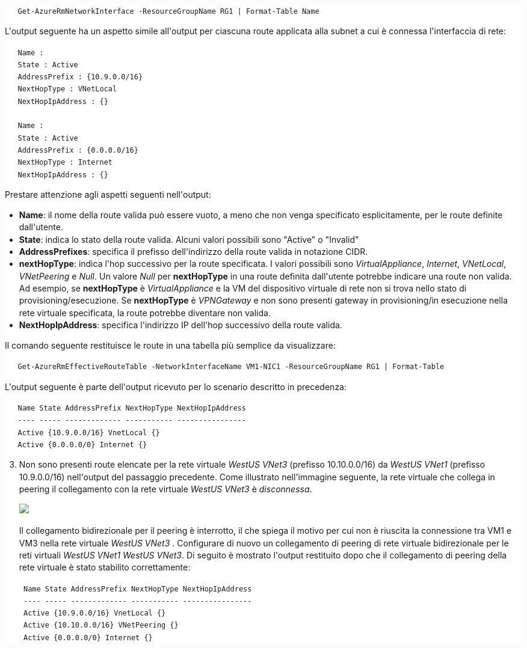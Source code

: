        Get-AzureRmNetworkInterface -ResourceGroupName RG1 | Format-Table Name
   
   L'output seguente ha un aspetto simile all'output per ciascuna route applicata alla subnet a cui è connessa l'interfaccia di rete:
   
       Name :
       State : Active
       AddressPrefix : {10.9.0.0/16}
       NextHopType : VNetLocal
       NextHopIpAddress : {}
   
       Name :
       State : Active
       AddressPrefix : {0.0.0.0/16}
       NextHopType : Internet
       NextHopIpAddress : {}
   
   Prestare attenzione agli aspetti seguenti nell'output:
   
   * **Name**: il nome della route valida può essere vuoto, a meno che non venga specificato esplicitamente, per le route definite dall'utente. 
   * **State**: indica lo stato della route valida. Alcuni valori possibili sono "Active" o "Invalid"
   * **AddressPrefixes**: specifica il prefisso dell'indirizzo della route valida in notazione CIDR. 
   * **nextHopType**: indica l'hop successivo per la route specificata. I valori possibili sono *VirtualAppliance*, *Internet*, *VNetLocal*, *VNetPeering* e *Null*. Un valore *Null* per **nextHopType** in una route definita dall'utente potrebbe indicare una route non valida. Ad esempio, se **nextHopType** è *VirtualAppliance* e la VM del dispositivo virtuale di rete non si trova nello stato di provisioning/esecuzione. Se **nextHopType** è *VPNGateway* e non sono presenti gateway in provisioning/in esecuzione nella rete virtuale specificata, la route potrebbe diventare non valida.
   * **NextHopIpAddress**: specifica l'indirizzo IP dell'hop successivo della route valida.
   
   Il comando seguente restituisce le route in una tabella più semplice da visualizzare:
   
       Get-AzureRmEffectiveRouteTable -NetworkInterfaceName VM1-NIC1 -ResourceGroupName RG1 | Format-Table
   
   L'output seguente è parte dell'output ricevuto per lo scenario descritto in precedenza:
   
       Name State AddressPrefix NextHopType NextHopIpAddress
       ---- ----- ------------- ----------- ----------------
       Active {10.9.0.0/16} VnetLocal {}
       Active {0.0.0.0/0} Internet {}
3. Non sono presenti route elencate per la rete virtuale *WestUS VNet3* (prefisso 10.10.0.0/16) da *WestUS VNet1* (prefisso 10.9.0.0/16) nell'output del passaggio precedente. Come illustrato nell'immagine seguente, la rete virtuale che collega in peering il collegamento con la rete virtuale *WestUS VNet3* è *disconnessa*.
   
    ![](./media/virtual-network-routes-troubleshoot-portal/image4.png)
   
    Il collegamento bidirezionale per il peering è interrotto, il che spiega il motivo per cui non è riuscita la connessione tra VM1 e VM3 nella rete virtuale *WestUS VNet3* . Configurare di nuovo un collegamento di peering di rete virtuale bidirezionale per le reti virtuali *WestUS VNet1* *WestUS VNet3*. Di seguito è mostrato l'output restituito dopo che il collegamento di peering della rete virtuale è stato stabilito correttamente:
   
        Name State AddressPrefix NextHopType NextHopIpAddress
        ---- ----- ------------- ----------- ----------------
        Active {10.9.0.0/16} VnetLocal {}
        Active {10.10.0.0/16} VNetPeering {}
        Active {0.0.0.0/0} Internet {}
   